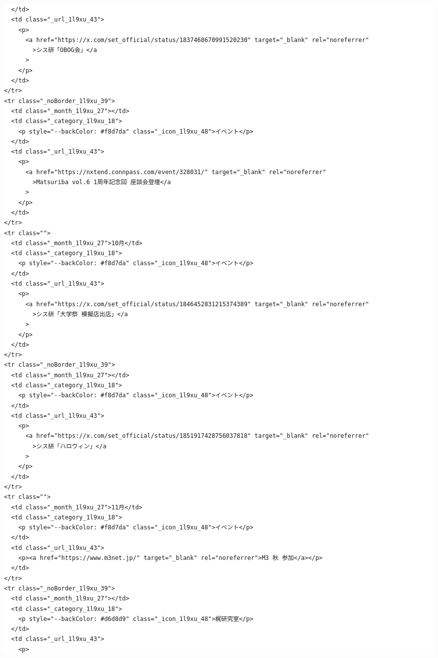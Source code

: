       </td>
      <td class="_url_1l9xu_43">
        <p>
          <a href="https://x.com/set_official/status/1837468670991520230" target="_blank" rel="noreferrer"
            >シス研「OBOG会」</a
          >
        </p>
      </td>
    </tr>
    <tr class="_noBorder_1l9xu_39">
      <td class="_month_1l9xu_27"></td>
      <td class="_category_1l9xu_18">
        <p style="--backColor: #f8d7da" class="_icon_1l9xu_48">イベント</p>
      </td>
      <td class="_url_1l9xu_43">
        <p>
          <a href="https://nxtend.connpass.com/event/328031/" target="_blank" rel="noreferrer"
            >Matsuriba vol.6 1周年記念回 座談会登壇</a
          >
        </p>
      </td>
    </tr>
    <tr class="">
      <td class="_month_1l9xu_27">10月</td>
      <td class="_category_1l9xu_18">
        <p style="--backColor: #f8d7da" class="_icon_1l9xu_48">イベント</p>
      </td>
      <td class="_url_1l9xu_43">
        <p>
          <a href="https://x.com/set_official/status/1846452831215374389" target="_blank" rel="noreferrer"
            >シス研「大学祭 模擬店出店」</a
          >
        </p>
      </td>
    </tr>
    <tr class="_noBorder_1l9xu_39">
      <td class="_month_1l9xu_27"></td>
      <td class="_category_1l9xu_18">
        <p style="--backColor: #f8d7da" class="_icon_1l9xu_48">イベント</p>
      </td>
      <td class="_url_1l9xu_43">
        <p>
          <a href="https://x.com/set_official/status/1851917428756037818" target="_blank" rel="noreferrer"
            >シス研「ハロウィン」</a
          >
        </p>
      </td>
    </tr>
    <tr class="">
      <td class="_month_1l9xu_27">11月</td>
      <td class="_category_1l9xu_18">
        <p style="--backColor: #f8d7da" class="_icon_1l9xu_48">イベント</p>
      </td>
      <td class="_url_1l9xu_43">
        <p><a href="https://www.m3net.jp/" target="_blank" rel="noreferrer">M3 秋 参加</a></p>
      </td>
    </tr>
    <tr class="_noBorder_1l9xu_39">
      <td class="_month_1l9xu_27"></td>
      <td class="_category_1l9xu_18">
        <p style="--backColor: #d6d8d9" class="_icon_1l9xu_48">梶研究室</p>
      </td>
      <td class="_url_1l9xu_43">
        <p>